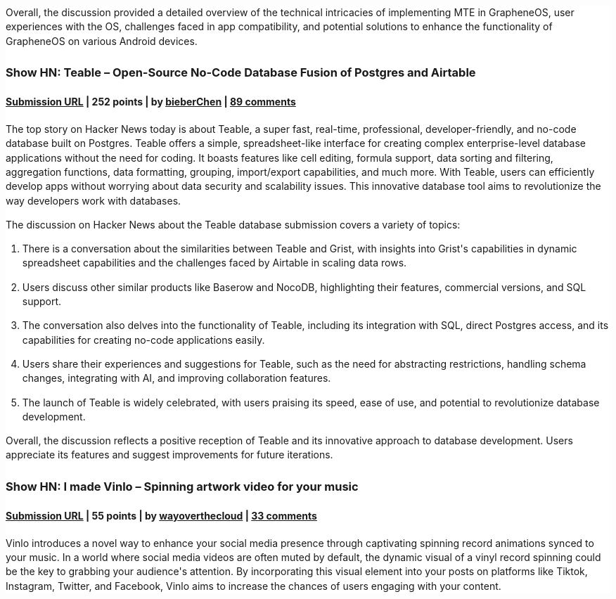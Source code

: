 Overall, the discussion provided a detailed overview of the technical intricacies of implementing MTE in GrapheneOS, user experiences with the OS, challenges faced in app compatibility, and potential solutions to enhance the functionality of GrapheneOS on various Android devices.

### Show HN: Teable – Open-Source No-Code Database Fusion of Postgres and Airtable

#### [Submission URL](https://github.com/teableio/teable) | 252 points | by [bieberChen](https://news.ycombinator.com/user?id=bieberChen) | [89 comments](https://news.ycombinator.com/item?id=39666865)

The top story on Hacker News today is about Teable, a super fast, real-time, professional, developer-friendly, and no-code database built on Postgres. Teable offers a simple, spreadsheet-like interface for creating complex enterprise-level database applications without the need for coding. It boasts features like cell editing, formula support, data sorting and filtering, aggregation functions, data formatting, grouping, import/export capabilities, and much more. With Teable, users can efficiently develop apps without worrying about data security and scalability issues. This innovative database tool aims to revolutionize the way developers work with databases.

The discussion on Hacker News about the Teable database submission covers a variety of topics:

1. There is a conversation about the similarities between Teable and Grist, with insights into Grist's capabilities in dynamic spreadsheet capabilities and the challenges faced by Airtable in scaling data rows.

2. Users discuss other similar products like Baserow and NocoDB, highlighting their features, commercial versions, and SQL support.

3. The conversation also delves into the functionality of Teable, including its integration with SQL, direct Postgres access, and its capabilities for creating no-code applications easily.

4. Users share their experiences and suggestions for Teable, such as the need for abstracting restrictions, handling schema changes, integrating with AI, and improving collaboration features.

5. The launch of Teable is widely celebrated, with users praising its speed, ease of use, and potential to revolutionize database development.

Overall, the discussion reflects a positive reception of Teable and its innovative approach to database development. Users appreciate its features and suggest improvements for future iterations.

### Show HN: I made Vinlo – Spinning artwork video for your music

#### [Submission URL](https://vinlo.co) | 55 points | by [wayoverthecloud](https://news.ycombinator.com/user?id=wayoverthecloud) | [33 comments](https://news.ycombinator.com/item?id=39671919)

Vinlo introduces a novel way to enhance your social media presence through captivating spinning record animations synced to your music. In a world where social media videos are often muted by default, the dynamic visual of a vinyl record spinning could be the key to grabbing your audience's attention. By incorporating this visual element into your posts on platforms like Tiktok, Instagram, Twitter, and Facebook, Vinlo aims to increase the chances of users engaging with your content.
